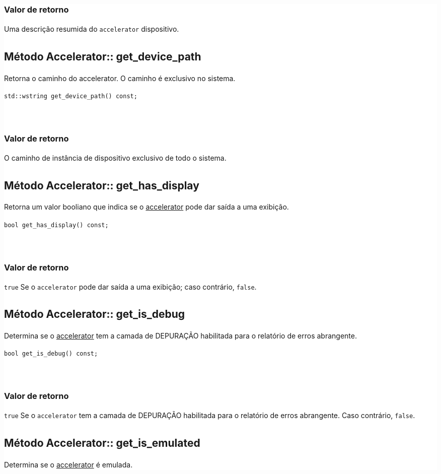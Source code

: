 ### <a name="return-value"></a>Valor de retorno  
 Uma descrição resumida do `accelerator` dispositivo.  
  
##  <a name="a-nameacceleratorgetdevicepathmethoda-acceleratorgetdevicepath-method"></a><a name="accelerator__get_device_path_method"></a>  Método Accelerator:: get_device_path  
 Retorna o caminho do accelerator. O caminho é exclusivo no sistema.  
  
```  
std::wstring get_device_path() const;

 
```  
  
### <a name="return-value"></a>Valor de retorno  
 O caminho de instância de dispositivo exclusivo de todo o sistema.  
  
##  <a name="a-nameacceleratorgethasdisplaymethoda-acceleratorgethasdisplay-method"></a><a name="accelerator__get_has_display_method"></a>  Método Accelerator:: get_has_display  
 Retorna um valor booliano que indica se o [accelerator](../../../parallel/amp/reference/accelerator-class.md) pode dar saída a uma exibição.  
  
```  
bool get_has_display() const;

 
```  
  
### <a name="return-value"></a>Valor de retorno  
 `true` Se o `accelerator` pode dar saída a uma exibição; caso contrário, `false`.  
  
##  <a name="a-nameacceleratorgetisdebugmethoda-acceleratorgetisdebug-method"></a><a name="accelerator__get_is_debug_method"></a>  Método Accelerator:: get_is_debug  
 Determina se o [accelerator](../../../parallel/amp/reference/accelerator-class.md) tem a camada de DEPURAÇÃO habilitada para o relatório de erros abrangente.  
  
```  
bool get_is_debug() const;

 
```  
  
### <a name="return-value"></a>Valor de retorno  
 `true` Se o `accelerator` tem a camada de DEPURAÇÃO habilitada para o relatório de erros abrangente. Caso contrário, `false`.  
  
##  <a name="a-nameacceleratorgetisemulatedmethoda-acceleratorgetisemulated-method"></a><a name="accelerator__get_is_emulated_method"></a>  Método Accelerator:: get_is_emulated  
 Determina se o [accelerator](../../../parallel/amp/reference/accelerator-class.md) é emulada.  
  